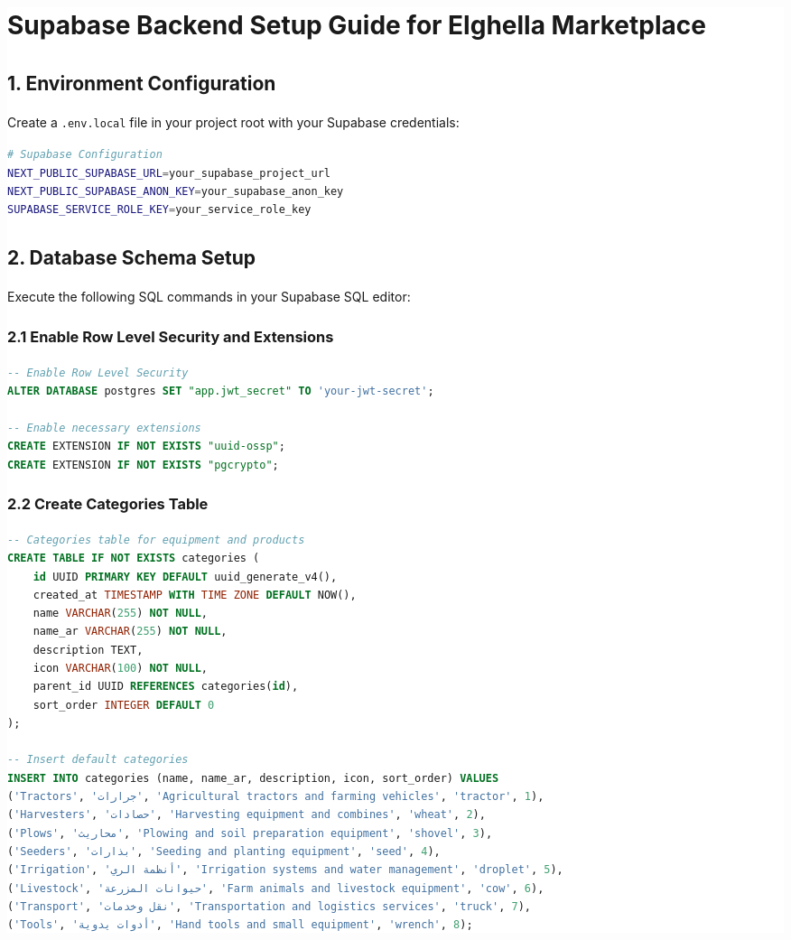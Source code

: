 # Supabase Backend Setup Guide for Elghella Marketplace

## 1. Environment Configuration

Create a `.env.local` file in your project root with your Supabase credentials:

```bash
# Supabase Configuration
NEXT_PUBLIC_SUPABASE_URL=your_supabase_project_url
NEXT_PUBLIC_SUPABASE_ANON_KEY=your_supabase_anon_key
SUPABASE_SERVICE_ROLE_KEY=your_service_role_key
```

## 2. Database Schema Setup

Execute the following SQL commands in your Supabase SQL editor:

### 2.1 Enable Row Level Security and Extensions

```sql
-- Enable Row Level Security
ALTER DATABASE postgres SET "app.jwt_secret" TO 'your-jwt-secret';

-- Enable necessary extensions
CREATE EXTENSION IF NOT EXISTS "uuid-ossp";
CREATE EXTENSION IF NOT EXISTS "pgcrypto";
```

### 2.2 Create Categories Table

```sql
-- Categories table for equipment and products
CREATE TABLE IF NOT EXISTS categories (
    id UUID PRIMARY KEY DEFAULT uuid_generate_v4(),
    created_at TIMESTAMP WITH TIME ZONE DEFAULT NOW(),
    name VARCHAR(255) NOT NULL,
    name_ar VARCHAR(255) NOT NULL,
    description TEXT,
    icon VARCHAR(100) NOT NULL,
    parent_id UUID REFERENCES categories(id),
    sort_order INTEGER DEFAULT 0
);

-- Insert default categories
INSERT INTO categories (name, name_ar, description, icon, sort_order) VALUES
('Tractors', 'جرارات', 'Agricultural tractors and farming vehicles', 'tractor', 1),
('Harvesters', 'حصادات', 'Harvesting equipment and combines', 'wheat', 2),
('Plows', 'محاريث', 'Plowing and soil preparation equipment', 'shovel', 3),
('Seeders', 'بذارات', 'Seeding and planting equipment', 'seed', 4),
('Irrigation', 'أنظمة الري', 'Irrigation systems and water management', 'droplet', 5),
('Livestock', 'حيوانات المزرعة', 'Farm animals and livestock equipment', 'cow', 6),
('Transport', 'نقل وخدمات', 'Transportation and logistics services', 'truck', 7),
('Tools', 'أدوات يدوية', 'Hand tools and small equipment', 'wrench', 8);
```
